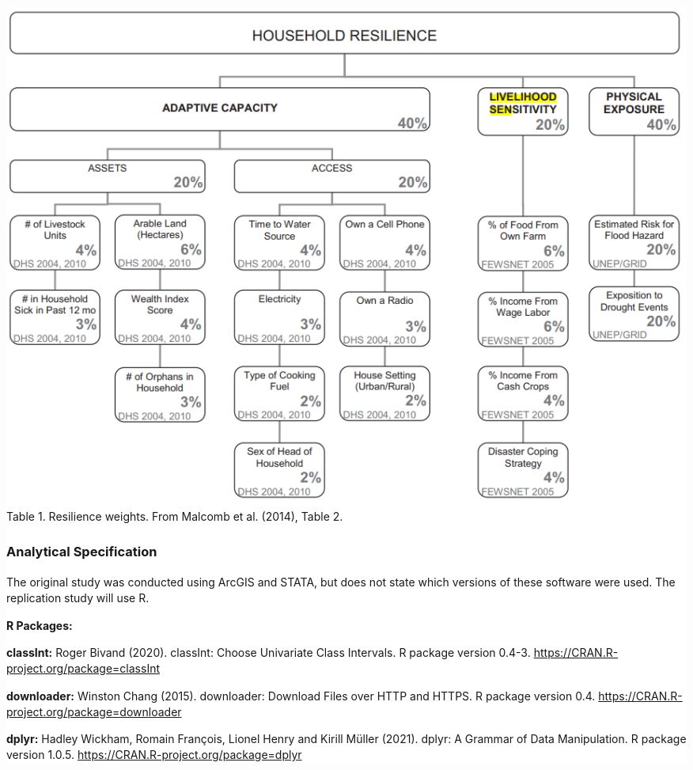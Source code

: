 ![Table 1.](assets/resilienceWeights.PNG)
Table 1. Resilience weights. From Malcomb et al. (2014), Table 2. 


### Analytical Specification

The original study was conducted using ArcGIS and STATA, but does not state which versions of these software were used.
The replication study will use R.

**R Packages:**

**classInt:** Roger Bivand (2020). classInt: Choose Univariate Class Intervals. R
  package version 0.4-3. https://CRAN.R-project.org/package=classInt
  
**downloader:** Winston Chang (2015). downloader: Download Files over HTTP and HTTPS. R package version 0.4. https://CRAN.R-project.org/package=downloader

**dplyr:**  Hadley Wickham, Romain François, Lionel Henry and Kirill Müller (2021).
  dplyr: A Grammar of Data Manipulation. R package version 1.0.5.
  https://CRAN.R-project.org/package=dplyr
